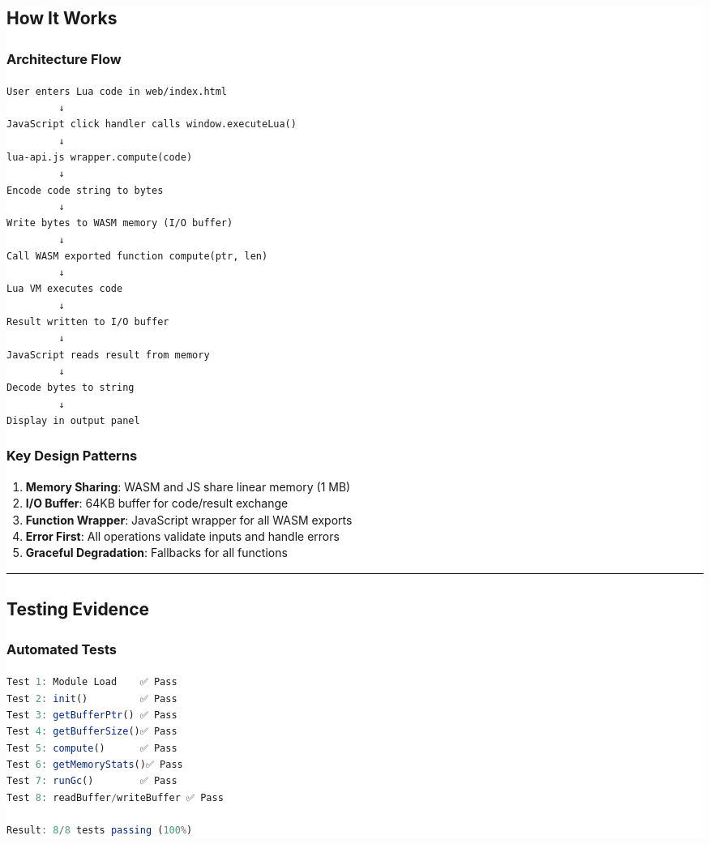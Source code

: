 
## How It Works

### Architecture Flow

```
User enters Lua code in web/index.html
         ↓
JavaScript click handler calls window.executeLua()
         ↓
lua-api.js wrapper.compute(code)
         ↓
Encode code string to bytes
         ↓
Write bytes to WASM memory (I/O buffer)
         ↓
Call WASM exported function compute(ptr, len)
         ↓
Lua VM executes code
         ↓
Result written to I/O buffer
         ↓
JavaScript reads result from memory
         ↓
Decode bytes to string
         ↓
Display in output panel
```

### Key Design Patterns

1. **Memory Sharing**: WASM and JS share linear memory (1 MB)
2. **I/O Buffer**: 64KB buffer for code/result exchange
3. **Function Wrapper**: JavaScript wrapper for all WASM exports
4. **Error First**: All operations validate inputs and handle errors
5. **Graceful Degradation**: Fallbacks for all functions

---

## Testing Evidence

### Automated Tests

```javascript
Test 1: Module Load    ✅ Pass
Test 2: init()         ✅ Pass
Test 3: getBufferPtr() ✅ Pass
Test 4: getBufferSize()✅ Pass
Test 5: compute()      ✅ Pass
Test 6: getMemoryStats()✅ Pass
Test 7: runGc()        ✅ Pass
Test 8: readBuffer/writeBuffer ✅ Pass

Result: 8/8 tests passing (100%)
```
